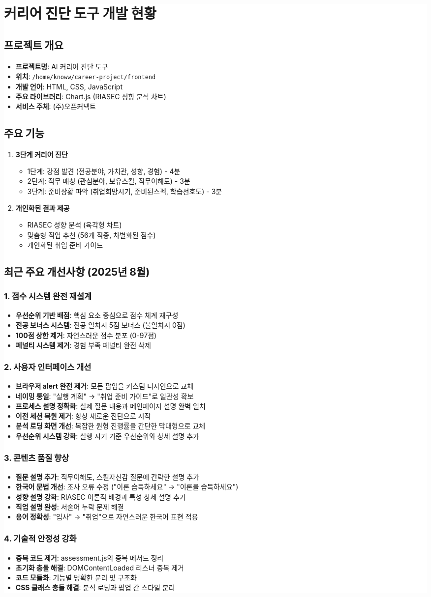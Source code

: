 # 커리어 진단 도구 개발 현황

## 프로젝트 개요
- **프로젝트명**: AI 커리어 진단 도구
- **위치**: `/home/knoww/career-project/frontend`
- **개발 언어**: HTML, CSS, JavaScript
- **주요 라이브러리**: Chart.js (RIASEC 성향 분석 차트)
- **서비스 주체**: (주)오픈커넥트

## 주요 기능
1. **3단계 커리어 진단**
   - 1단계: 강점 발견 (전공분야, 가치관, 성향, 경험) - 4분
   - 2단계: 직무 매칭 (관심분야, 보유스킬, 직무이해도) - 3분
   - 3단계: 준비상황 파악 (취업희망시기, 준비된스펙, 학습선호도) - 3분

2. **개인화된 결과 제공**
   - RIASEC 성향 분석 (육각형 차트)
   - 맞춤형 직업 추천 (56개 직종, 차별화된 점수)
   - 개인화된 취업 준비 가이드

## 최근 주요 개선사항 (2025년 8월)

### 1. 점수 시스템 완전 재설계
- **우선순위 기반 배점**: 핵심 요소 중심으로 점수 체계 재구성
- **전공 보너스 시스템**: 전공 일치시 5점 보너스 (불일치시 0점)
- **100점 상한 제거**: 자연스러운 점수 분포 (0-97점)
- **페널티 시스템 제거**: 경험 부족 페널티 완전 삭제

### 2. 사용자 인터페이스 개선
- **브라우저 alert 완전 제거**: 모든 팝업을 커스텀 디자인으로 교체
- **네이밍 통일**: "실행 계획" → "취업 준비 가이드"로 일관성 확보
- **프로세스 설명 정확화**: 실제 질문 내용과 메인페이지 설명 완벽 일치
- **이전 세션 복원 제거**: 항상 새로운 진단으로 시작
- **분석 로딩 화면 개선**: 복잡한 원형 진행률을 간단한 막대형으로 교체
- **우선순위 시스템 강화**: 실행 시기 기준 우선순위와 상세 설명 추가

### 3. 콘텐츠 품질 향상
- **질문 설명 추가**: 직무이해도, 스킬자신감 질문에 간략한 설명 추가
- **한국어 문법 개선**: 조사 오류 수정 ("이론 습득하세요" → "이론을 습득하세요")
- **성향 설명 강화**: RIASEC 이론적 배경과 특성 상세 설명 추가
- **직업 설명 완성**: 서술어 누락 문제 해결
- **용어 정확성**: "입사" → "취업"으로 자연스러운 한국어 표현 적용

### 4. 기술적 안정성 강화
- **중복 코드 제거**: assessment.js의 중복 메서드 정리
- **초기화 충돌 해결**: DOMContentLoaded 리스너 중복 제거
- **코드 모듈화**: 기능별 명확한 분리 및 구조화
- **CSS 클래스 충돌 해결**: 분석 로딩과 팝업 간 스타일 분리
